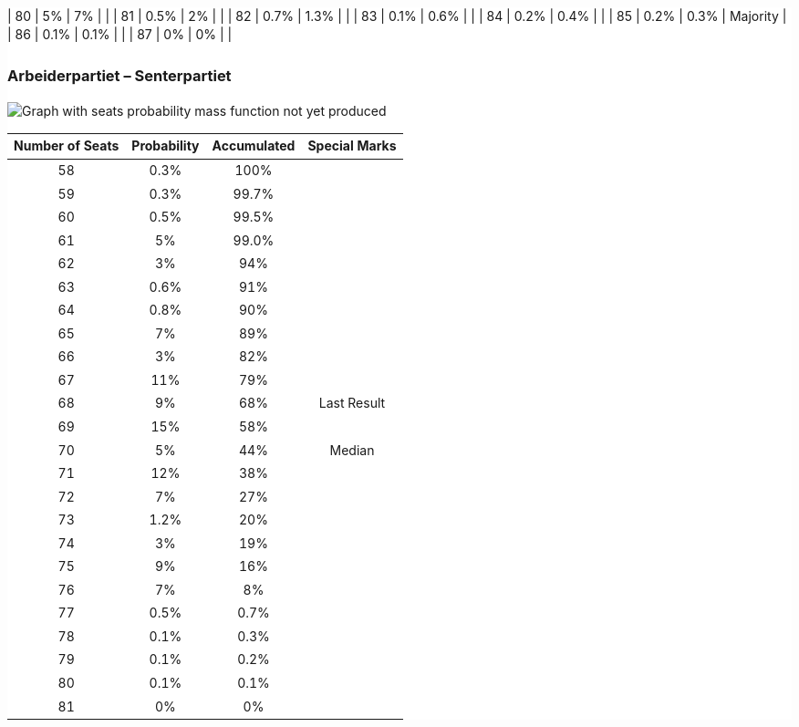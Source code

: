 | 80 | 5% | 7% |  |
| 81 | 0.5% | 2% |  |
| 82 | 0.7% | 1.3% |  |
| 83 | 0.1% | 0.6% |  |
| 84 | 0.2% | 0.4% |  |
| 85 | 0.2% | 0.3% | Majority |
| 86 | 0.1% | 0.1% |  |
| 87 | 0% | 0% |  |

### Arbeiderpartiet – Senterpartiet

![Graph with seats probability mass function not yet produced](2017-12-04-OpinionPerduco-coalitions-seats-pmf-ap–sp.png "Seats Probability Mass Function")

| Number of Seats | Probability | Accumulated | Special Marks |
|:---------------:|:-----------:|:-----------:|:-------------:|
| 58 | 0.3% | 100% |  |
| 59 | 0.3% | 99.7% |  |
| 60 | 0.5% | 99.5% |  |
| 61 | 5% | 99.0% |  |
| 62 | 3% | 94% |  |
| 63 | 0.6% | 91% |  |
| 64 | 0.8% | 90% |  |
| 65 | 7% | 89% |  |
| 66 | 3% | 82% |  |
| 67 | 11% | 79% |  |
| 68 | 9% | 68% | Last Result |
| 69 | 15% | 58% |  |
| 70 | 5% | 44% | Median |
| 71 | 12% | 38% |  |
| 72 | 7% | 27% |  |
| 73 | 1.2% | 20% |  |
| 74 | 3% | 19% |  |
| 75 | 9% | 16% |  |
| 76 | 7% | 8% |  |
| 77 | 0.5% | 0.7% |  |
| 78 | 0.1% | 0.3% |  |
| 79 | 0.1% | 0.2% |  |
| 80 | 0.1% | 0.1% |  |
| 81 | 0% | 0% |  |
